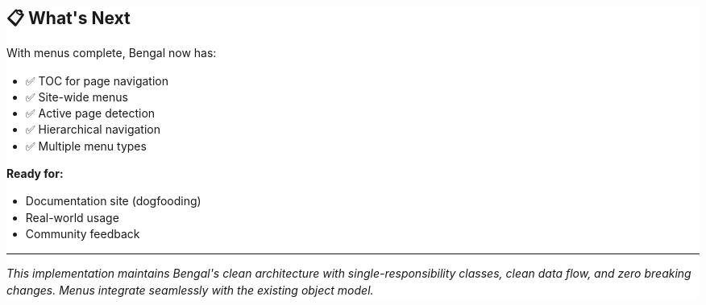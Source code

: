 
## 📋 What's Next

With menus complete, Bengal now has:
- ✅ TOC for page navigation
- ✅ Site-wide menus
- ✅ Active page detection
- ✅ Hierarchical navigation
- ✅ Multiple menu types

**Ready for:**
- Documentation site (dogfooding)
- Real-world usage
- Community feedback

---

*This implementation maintains Bengal's clean architecture with single-responsibility classes, clean data flow, and zero breaking changes. Menus integrate seamlessly with the existing object model.*

